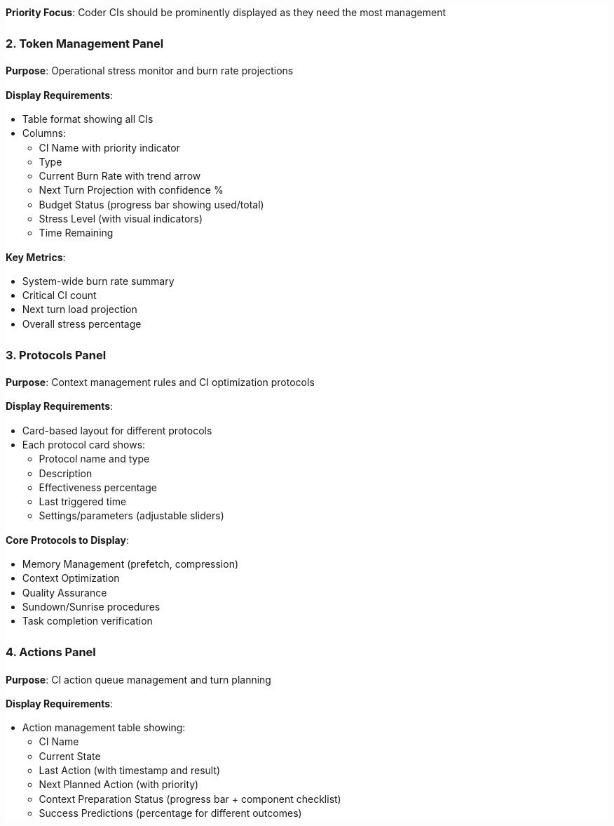 **Priority Focus**: Coder CIs should be prominently displayed as they need the most management

### 2. Token Management Panel
**Purpose**: Operational stress monitor and burn rate projections

**Display Requirements**:
- Table format showing all CIs
- Columns:
  - CI Name with priority indicator
  - Type
  - Current Burn Rate with trend arrow
  - Next Turn Projection with confidence %
  - Budget Status (progress bar showing used/total)
  - Stress Level (with visual indicators)
  - Time Remaining

**Key Metrics**:
- System-wide burn rate summary
- Critical CI count
- Next turn load projection
- Overall stress percentage

### 3. Protocols Panel
**Purpose**: Context management rules and CI optimization protocols

**Display Requirements**:
- Card-based layout for different protocols
- Each protocol card shows:
  - Protocol name and type
  - Description
  - Effectiveness percentage
  - Last triggered time
  - Settings/parameters (adjustable sliders)

**Core Protocols to Display**:
- Memory Management (prefetch, compression)
- Context Optimization
- Quality Assurance
- Sundown/Sunrise procedures
- Task completion verification

### 4. Actions Panel
**Purpose**: CI action queue management and turn planning

**Display Requirements**:
- Action management table showing:
  - CI Name
  - Current State
  - Last Action (with timestamp and result)
  - Next Planned Action (with priority)
  - Context Preparation Status (progress bar + component checklist)
  - Success Predictions (percentage for different outcomes)
